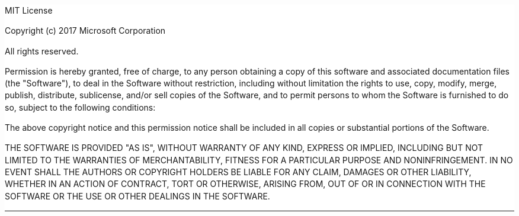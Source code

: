 MIT License

Copyright (c) 2017 Microsoft Corporation

All rights reserved.

Permission is hereby granted, free of charge, to any person obtaining a copy
of this software and associated documentation files (the "Software"), to deal
in the Software without restriction, including without limitation the rights
to use, copy, modify, merge, publish, distribute, sublicense, and/or sell
copies of the Software, and to permit persons to whom the Software is
furnished to do so, subject to the following conditions:

The above copyright notice and this permission notice shall be included in all
copies or substantial portions of the Software.

THE SOFTWARE IS PROVIDED "AS IS", WITHOUT WARRANTY OF ANY KIND, EXPRESS OR
IMPLIED, INCLUDING BUT NOT LIMITED TO THE WARRANTIES OF MERCHANTABILITY,
FITNESS FOR A PARTICULAR PURPOSE AND NONINFRINGEMENT. IN NO EVENT SHALL THE
AUTHORS OR COPYRIGHT HOLDERS BE LIABLE FOR ANY CLAIM, DAMAGES OR OTHER
LIABILITY, WHETHER IN AN ACTION OF CONTRACT, TORT OR OTHERWISE, ARISING FROM,
OUT OF OR IN CONNECTION WITH THE SOFTWARE OR THE USE OR OTHER DEALINGS IN THE
SOFTWARE.

---------------------------------------------------------

